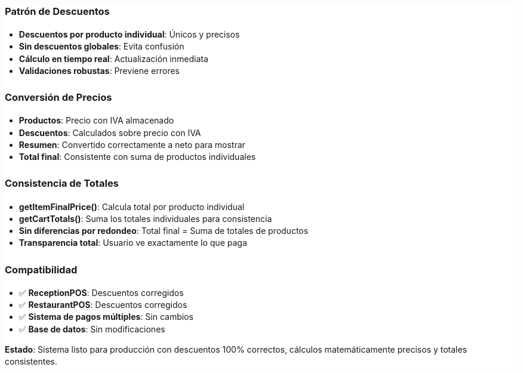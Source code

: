 ### **Patrón de Descuentos**
- **Descuentos por producto individual**: Únicos y precisos
- **Sin descuentos globales**: Evita confusión
- **Cálculo en tiempo real**: Actualización inmediata
- **Validaciones robustas**: Previene errores

### **Conversión de Precios**
- **Productos**: Precio con IVA almacenado
- **Descuentos**: Calculados sobre precio con IVA
- **Resumen**: Convertido correctamente a neto para mostrar
- **Total final**: Consistente con suma de productos individuales

### **Consistencia de Totales**
- **getItemFinalPrice()**: Calcula total por producto individual
- **getCartTotals()**: Suma los totales individuales para consistencia
- **Sin diferencias por redondeo**: Total final = Suma de totales de productos
- **Transparencia total**: Usuario ve exactamente lo que paga

### **Compatibilidad**
- ✅ **ReceptionPOS**: Descuentos corregidos
- ✅ **RestaurantPOS**: Descuentos corregidos
- ✅ **Sistema de pagos múltiples**: Sin cambios
- ✅ **Base de datos**: Sin modificaciones

**Estado**: Sistema listo para producción con descuentos 100% correctos, cálculos matemáticamente precisos y totales consistentes. 